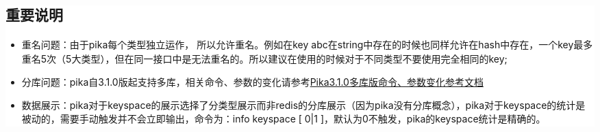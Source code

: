 ## 重要说明  

* 重名问题：由于pika每个类型独立运作， 所以允许重名。例如在key abc在string中存在的时候也同样允许在hash中存在，一个key最多重名5次（5大类型），但在同一接口中是无法重名的。所以建议在使用的时候对于不同类型不要使用完全相同的key;    

* 分库问题：pika自3.1.0版起支持多库，相关命令、参数的变化请参考[Pika3.1.0多库版命令、参数变化参考文档](https://github.com/Qihoo360/pika/wiki/pika3.1.0%E5%A4%9A%E5%BA%93%E7%89%88%E5%91%BD%E4%BB%A4%E3%80%81%E5%8F%82%E6%95%B0%E5%8F%98%E5%8C%96%E5%8F%82%E8%80%83)

* 数据展示：pika对于keyspace的展示选择了分类型展示而非redis的分库展示（因为pika没有分库概念），pika对于keyspace的统计是被动的，需要手动触发并不会立即输出，命令为：info keyspace [ 0|1 ]，默认为0不触发，pika的keyspace统计是精确的。